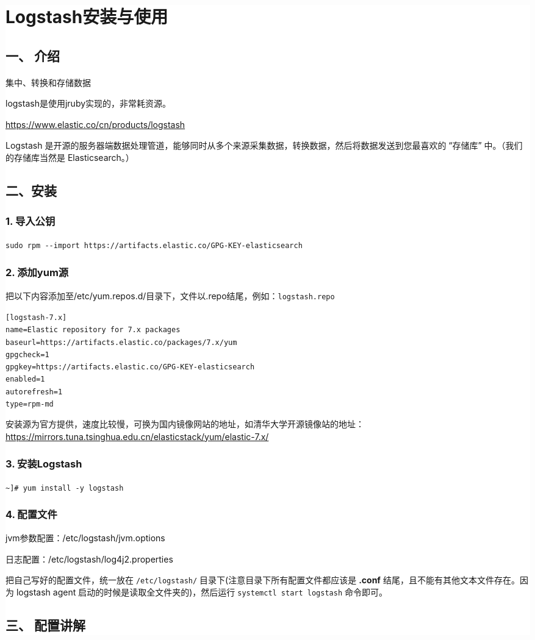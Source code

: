 # Logstash安装与使用

## 一、 介绍

集中、转换和存储数据

logstash是使用jruby实现的，非常耗资源。

<https://www.elastic.co/cn/products/logstash>

Logstash 是开源的服务器端数据处理管道，能够同时从多个来源采集数据，转换数据，然后将数据发送到您最喜欢的 “存储库” 中。（我们的存储库当然是 Elasticsearch。）

## 二、安装

### 1. 导入公钥

```shell
sudo rpm --import https://artifacts.elastic.co/GPG-KEY-elasticsearch
```

### 2. 添加yum源

把以下内容添加至/etc/yum.repos.d/目录下，文件以.repo结尾，例如：`logstash.repo`

```shell
[logstash-7.x]
name=Elastic repository for 7.x packages
baseurl=https://artifacts.elastic.co/packages/7.x/yum
gpgcheck=1
gpgkey=https://artifacts.elastic.co/GPG-KEY-elasticsearch
enabled=1
autorefresh=1
type=rpm-md
```

安装源为官方提供，速度比较慢，可换为国内镜像网站的地址，如清华大学开源镜像站的地址：https://mirrors.tuna.tsinghua.edu.cn/elasticstack/yum/elastic-7.x/

### 3. 安装Logstash

```shell
~]# yum install -y logstash
```

### 4. 配置文件

jvm参数配置：/etc/logstash/jvm.options

日志配置：/etc/logstash/log4j2.properties

把自己写好的配置文件，统一放在 `/etc/logstash/` 目录下(注意目录下所有配置文件都应该是 **.conf** 结尾，且不能有其他文本文件存在。因为 logstash agent 启动的时候是读取全文件夹的)，然后运行 `systemctl start logstash` 命令即可。

## 三、 配置讲解
